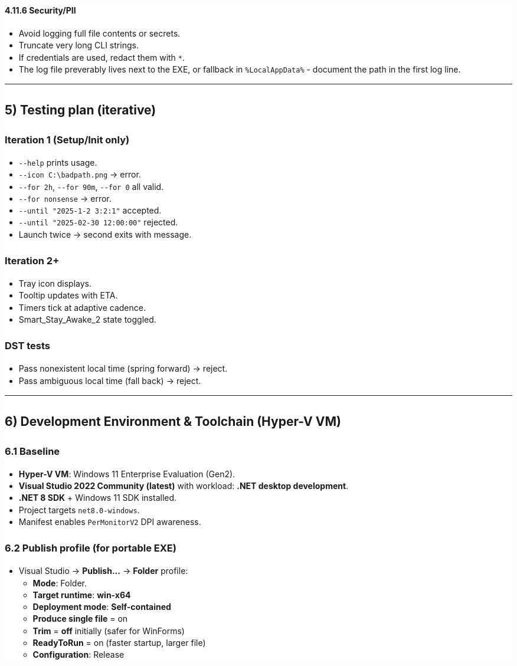 #### 4.11.6 Security/PII

* Avoid logging full file contents or secrets.
* Truncate very long CLI strings. 
* If credentials are used, redact them with `*`.
* The log file preverably lives next to the EXE, or fallback in `%LocalAppData%` - document the path in the first log line.

---

## 5) Testing plan (iterative)

### Iteration 1 (Setup/Init only)

* `--help` prints usage.
* `--icon C:\badpath.png` -> error.
* `--for 2h`, `--for 90m`, `--for 0` all valid.
* `--for nonsense` -> error.
* `--until "2025-1-2 3:2:1"` accepted.
* `--until "2025-02-30 12:00:00"` rejected.
* Launch twice -> second exits with message.

### Iteration 2+

* Tray icon displays.
* Tooltip updates with ETA.
* Timers tick at adaptive cadence.
* Smart_Stay_Awake_2 state toggled.

### DST tests

* Pass nonexistent local time (spring forward) -> reject.
* Pass ambiguous local time (fall back) -> reject.

---

## 6) Development Environment & Toolchain (Hyper-V VM)

### 6.1 Baseline

* **Hyper-V VM**: Windows 11 Enterprise Evaluation (Gen2).
* **Visual Studio 2022 Community (latest)** with workload: **.NET desktop development**.
* **.NET 8 SDK** + Windows 11 SDK installed.
* Project targets `net8.0-windows`.
* Manifest enables `PerMonitorV2` DPI awareness.

### 6.2 Publish profile (for portable EXE)

* Visual Studio -> **Publish...** -> **Folder** profile:
   * **Mode**: Folder.
  * **Target runtime**: **win-x64**
  * **Deployment mode**: **Self-contained**
  * **Produce single file** = on
  * **Trim** = **off** initially (safer for WinForms)
  * **ReadyToRun** = on (faster startup, larger file)
  * **Configuration**: Release
